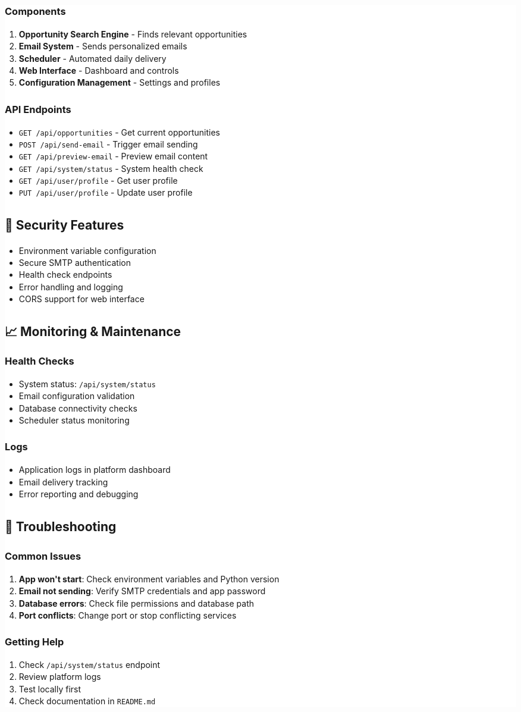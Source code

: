 ### Components
1. **Opportunity Search Engine** - Finds relevant opportunities
2. **Email System** - Sends personalized emails
3. **Scheduler** - Automated daily delivery
4. **Web Interface** - Dashboard and controls
5. **Configuration Management** - Settings and profiles

### API Endpoints
- `GET /api/opportunities` - Get current opportunities
- `POST /api/send-email` - Trigger email sending
- `GET /api/preview-email` - Preview email content
- `GET /api/system/status` - System health check
- `GET /api/user/profile` - Get user profile
- `PUT /api/user/profile` - Update user profile

## 🔐 Security Features

- Environment variable configuration
- Secure SMTP authentication
- Health check endpoints
- Error handling and logging
- CORS support for web interface

## 📈 Monitoring & Maintenance

### Health Checks
- System status: `/api/system/status`
- Email configuration validation
- Database connectivity checks
- Scheduler status monitoring

### Logs
- Application logs in platform dashboard
- Email delivery tracking
- Error reporting and debugging

## 🚨 Troubleshooting

### Common Issues
1. **App won't start**: Check environment variables and Python version
2. **Email not sending**: Verify SMTP credentials and app password
3. **Database errors**: Check file permissions and database path
4. **Port conflicts**: Change port or stop conflicting services

### Getting Help
1. Check `/api/system/status` endpoint
2. Review platform logs
3. Test locally first
4. Check documentation in `README.md`
